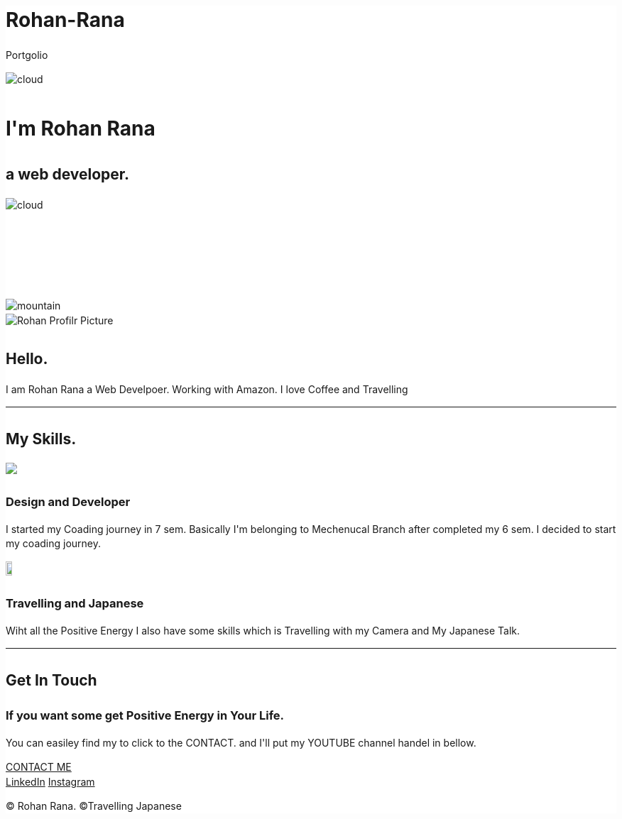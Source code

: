# Rohan-Rana
Portgolio
<!DOCTYPE html>
<html lang="en">
<head>
    <meta charset="UTF-8">
    <meta http-equiv="X-UA-Compatible" content="IE=edge">
    <meta name="viewport" content="width=device-width, initial-scale=1.0">
    <link rel="stylesheet" href="1style.css">
    <link href="https://fonts.googleapis.com/css2?family=Merriweather:ital,wght@0,300;1,700&family=Sacramento&display=swap" rel="stylesheet">
    <title>Document</title>
</head>
<body>
    <div class="top-container">
        <img class="top-cloud" src="https://th.bing.com/th/id/R.2eef71036084e38e2b7c0fc08ffc205b?rik=zIARLGpZLdW09A&riu=http%3a%2f%2fwww.save9.com%2fwp-content%2fuploads%2f2015%2f01%2fCloud-Computing-from-Save9.png&ehk=dZC1dDMq9nYvlpIgReU6GNrvA6XsMBFmm3gvI429VJA%3d&risl=&pid=ImgRaw&r=0" width="150" height="100" alt="cloud">
    <h1>I'm Rohan Rana</h1>
    <h2> a <span> web developer.</span></h2>
    <img class="bottom-cloud" src="https://th.bing.com/th/id/R.2eef71036084e38e2b7c0fc08ffc205b?rik=zIARLGpZLdW09A&riu=http%3a%2f%2fwww.save9.com%2fwp-content%2fuploads%2f2015%2f01%2fCloud-Computing-from-Save9.png&ehk=dZC1dDMq9nYvlpIgReU6GNrvA6XsMBFmm3gvI429VJA%3d&risl=&pid=ImgRaw&r=0" width="150" height="100" alt="cloud">
    <br><br><br><br><br><br><br>
    <img src="https://www.onlygfx.com/wp-content/uploads/2017/06/mountain-drawing-4.png" height="50%" width="50%" alt="mountain">
</div>
<div class="middle-container">
    <div class="profile">
      <img class="circular-profile" src="https://media-exp1.licdn.com/dms/image/C5603AQHgfqA0feYBMg/profile-displayphoto-shrink_800_800/0/1621663444443?e=1652313600&v=beta&t=6u7La1yeDEypHwynpEGaan9VOK0hB2_FjgEZFXuASrY" alt="Rohan Profilr Picture" weidth="200" height="200">
      <h2>Hello.</h2>
      <p class="intro">I am Rohan Rana a Web Develpoer. Working with Amazon. I love Coffee and Travelling </p>
    </div>
    <hr>
    <div class="skills">
      <h2>My Skills.</h2>
      <div class="skill-row">
        <img class="code-img" src="https://cdn-icons-png.flaticon.com/512/2282/2282188.png" alt=" " width="10%" height="10%">
        <h3>Design and Developer</h3>
        <p>I started my Coading journey in 7 sem. Basically I'm belonging to Mechenucal Branch after completed my 6 sem. I decided to start my coading journey. </p>
      </div>
      <div class="skill-row">
        <img class="tj-img" src="https://cdn-icons-png.flaticon.com/512/201/201623.png" alt="" width="10%" height="10%">
        <h3>Travelling and Japanese  </h3>
        <p> Wiht all the Positive Energy I also have some skills which is Travelling with my Camera and My Japanese Talk.  </p>
      </div>
    </div>
    <hr>
    <div class="contact-me">
      <h2>Get In Touch</h2>
      <h3>If you want some get Positive Energy in Your Life.</h3>
      <p class="contact-message">You can easiley find my to click to the CONTACT. and I'll put my YOUTUBE channel handel in bellow. </p>
      <a class="btn" href="mailto.rohanranaG1999@Gmailcom">CONTACT ME</a>
    </div>
  </div>
  <div class="bottom-container">
    <a class="footer-link" href="https://www.linkedin.com/in/rohan-rana-416669150/">LinkedIn</a>
    <a class="footer-link" href="https://www.instagram.com/rohanranaa/">Instagram</a>
    <p>© Rohan Rana. ©Travelling Japanese </p>
